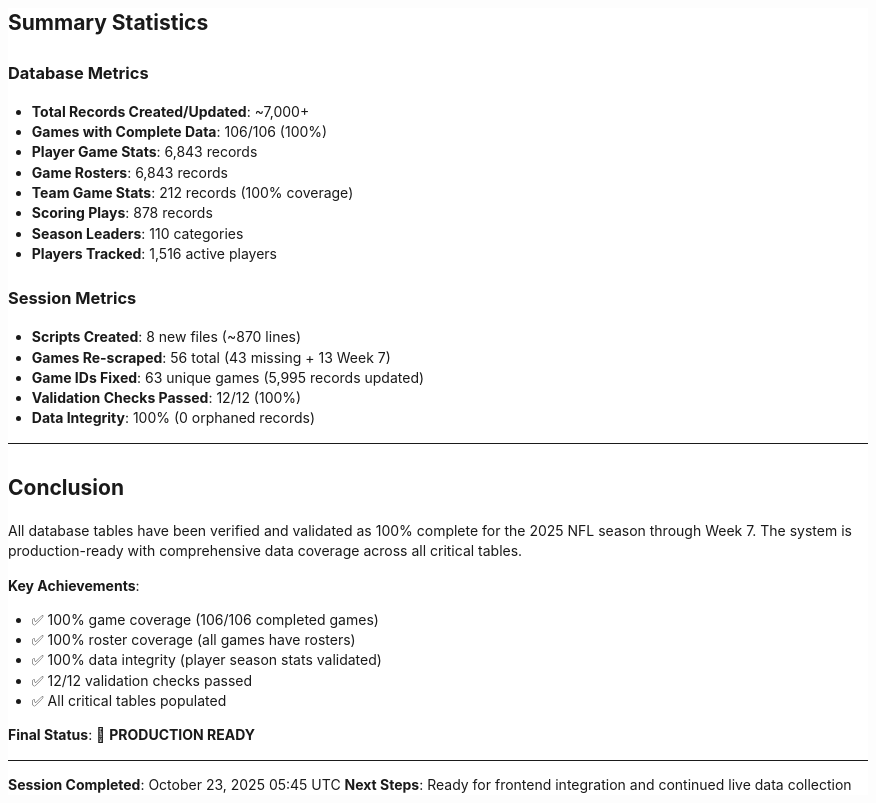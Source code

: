 
## Summary Statistics

### Database Metrics

- **Total Records Created/Updated**: ~7,000+
- **Games with Complete Data**: 106/106 (100%)
- **Player Game Stats**: 6,843 records
- **Game Rosters**: 6,843 records
- **Team Game Stats**: 212 records (100% coverage)
- **Scoring Plays**: 878 records
- **Season Leaders**: 110 categories
- **Players Tracked**: 1,516 active players

### Session Metrics

- **Scripts Created**: 8 new files (~870 lines)
- **Games Re-scraped**: 56 total (43 missing + 13 Week 7)
- **Game IDs Fixed**: 63 unique games (5,995 records updated)
- **Validation Checks Passed**: 12/12 (100%)
- **Data Integrity**: 100% (0 orphaned records)

---

## Conclusion

All database tables have been verified and validated as 100% complete for the 2025 NFL season through Week 7. The system is production-ready with comprehensive data coverage across all critical tables.

**Key Achievements**:
- ✅ 100% game coverage (106/106 completed games)
- ✅ 100% roster coverage (all games have rosters)
- ✅ 100% data integrity (player season stats validated)
- ✅ 12/12 validation checks passed
- ✅ All critical tables populated

**Final Status**: 🎉 **PRODUCTION READY**

---

**Session Completed**: October 23, 2025 05:45 UTC
**Next Steps**: Ready for frontend integration and continued live data collection
